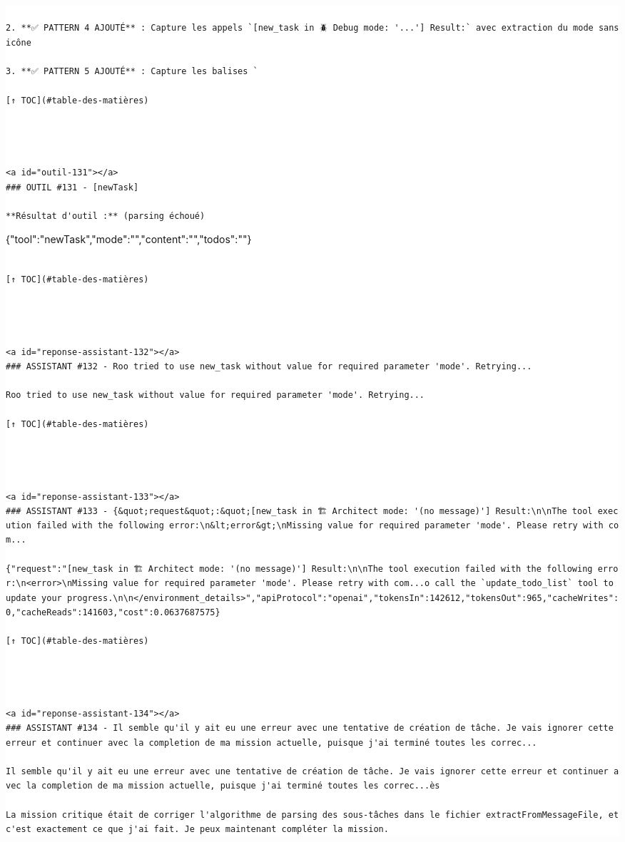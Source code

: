 ```

2. **✅ PATTERN 4 AJOUTÉ** : Capture les appels `[new_task in 🪲 Debug mode: '...'] Result:` avec extraction du mode sans icône

3. **✅ PATTERN 5 AJOUTÉ** : Capture les balises `

[↑ TOC](#table-des-matières)




<a id="outil-131"></a>
### OUTIL #131 - [newTask]

**Résultat d'outil :** (parsing échoué)
```
{"tool":"newTask","mode":"","content":"","todos":""}
```

[↑ TOC](#table-des-matières)




<a id="reponse-assistant-132"></a>
### ASSISTANT #132 - Roo tried to use new_task without value for required parameter 'mode'. Retrying...

Roo tried to use new_task without value for required parameter 'mode'. Retrying...

[↑ TOC](#table-des-matières)




<a id="reponse-assistant-133"></a>
### ASSISTANT #133 - {&quot;request&quot;:&quot;[new_task in 🏗️ Architect mode: '(no message)'] Result:\n\nThe tool execution failed with the following error:\n&lt;error&gt;\nMissing value for required parameter 'mode'. Please retry with com...

{"request":"[new_task in 🏗️ Architect mode: '(no message)'] Result:\n\nThe tool execution failed with the following error:\n<error>\nMissing value for required parameter 'mode'. Please retry with com...o call the `update_todo_list` tool to update your progress.\n\n</environment_details>","apiProtocol":"openai","tokensIn":142612,"tokensOut":965,"cacheWrites":0,"cacheReads":141603,"cost":0.0637687575}

[↑ TOC](#table-des-matières)




<a id="reponse-assistant-134"></a>
### ASSISTANT #134 - Il semble qu'il y ait eu une erreur avec une tentative de création de tâche. Je vais ignorer cette erreur et continuer avec la completion de ma mission actuelle, puisque j'ai terminé toutes les correc...

Il semble qu'il y ait eu une erreur avec une tentative de création de tâche. Je vais ignorer cette erreur et continuer avec la completion de ma mission actuelle, puisque j'ai terminé toutes les correc...ès

La mission critique était de corriger l'algorithme de parsing des sous-tâches dans le fichier extractFromMessageFile, et c'est exactement ce que j'ai fait. Je peux maintenant compléter la mission.

```